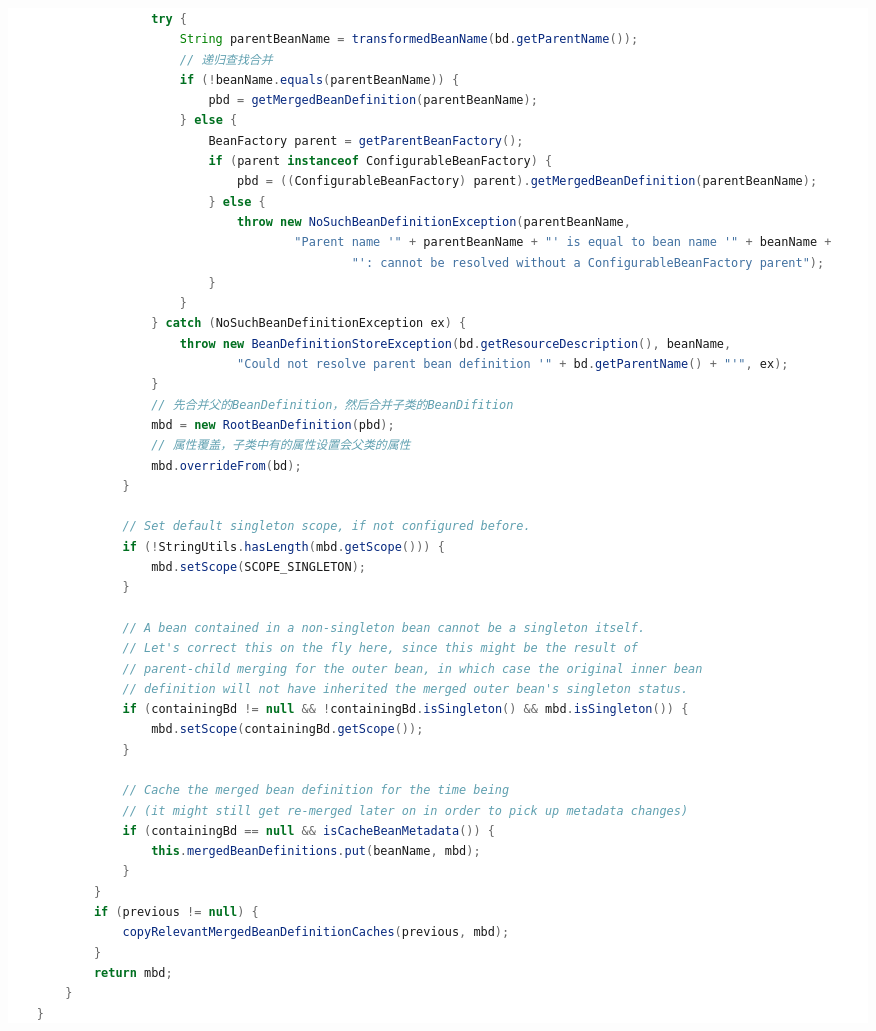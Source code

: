 ```java
                    try {
                        String parentBeanName = transformedBeanName(bd.getParentName());
                        // 递归查找合并
                        if (!beanName.equals(parentBeanName)) {
                            pbd = getMergedBeanDefinition(parentBeanName);
                        } else {
                            BeanFactory parent = getParentBeanFactory();
                            if (parent instanceof ConfigurableBeanFactory) {
                                pbd = ((ConfigurableBeanFactory) parent).getMergedBeanDefinition(parentBeanName);
                            } else {
                                throw new NoSuchBeanDefinitionException(parentBeanName,
                                        "Parent name '" + parentBeanName + "' is equal to bean name '" + beanName +
                                                "': cannot be resolved without a ConfigurableBeanFactory parent");
                            }
                        }
                    } catch (NoSuchBeanDefinitionException ex) {
                        throw new BeanDefinitionStoreException(bd.getResourceDescription(), beanName,
                                "Could not resolve parent bean definition '" + bd.getParentName() + "'", ex);
                    }
                    // 先合并父的BeanDefinition，然后合并子类的BeanDifition
                    mbd = new RootBeanDefinition(pbd);
                    // 属性覆盖，子类中有的属性设置会父类的属性
                    mbd.overrideFrom(bd);
                }

                // Set default singleton scope, if not configured before.
                if (!StringUtils.hasLength(mbd.getScope())) {
                    mbd.setScope(SCOPE_SINGLETON);
                }

                // A bean contained in a non-singleton bean cannot be a singleton itself.
                // Let's correct this on the fly here, since this might be the result of
                // parent-child merging for the outer bean, in which case the original inner bean
                // definition will not have inherited the merged outer bean's singleton status.
                if (containingBd != null && !containingBd.isSingleton() && mbd.isSingleton()) {
                    mbd.setScope(containingBd.getScope());
                }

                // Cache the merged bean definition for the time being
                // (it might still get re-merged later on in order to pick up metadata changes)
                if (containingBd == null && isCacheBeanMetadata()) {
                    this.mergedBeanDefinitions.put(beanName, mbd);
                }
            }
            if (previous != null) {
                copyRelevantMergedBeanDefinitionCaches(previous, mbd);
            }
            return mbd;
        }
    }
```
